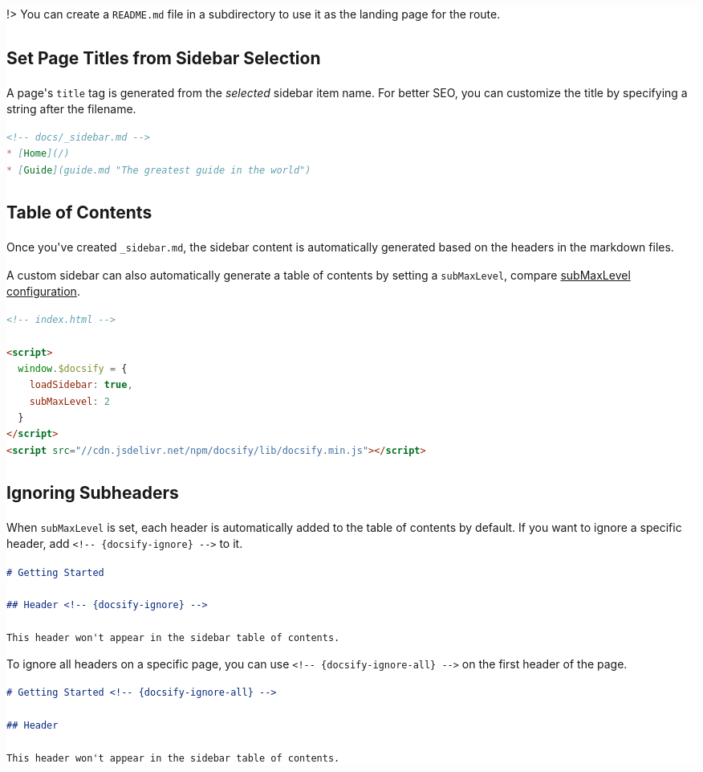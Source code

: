 !> You can create a `README.md` file in a subdirectory to use it as the landing page for the route.

## Set Page Titles from Sidebar Selection

A page's `title` tag is generated from the _selected_ sidebar item name. For better SEO, you can customize the title by specifying a string after the filename.

```markdown
<!-- docs/_sidebar.md -->
* [Home](/)
* [Guide](guide.md "The greatest guide in the world")
```

## Table of Contents

Once you've created `_sidebar.md`, the sidebar content is automatically generated based on the headers in the markdown files.

A custom sidebar can also automatically generate a table of contents by setting a `subMaxLevel`, compare [subMaxLevel configuration](configuration.md#submaxlevel).

```html
<!-- index.html -->

<script>
  window.$docsify = {
    loadSidebar: true,
    subMaxLevel: 2
  }
</script>
<script src="//cdn.jsdelivr.net/npm/docsify/lib/docsify.min.js"></script>
```

## Ignoring Subheaders

When `subMaxLevel` is set, each header is automatically added to the table of contents by default. If you want to ignore a specific header, add `<!-- {docsify-ignore} -->` to it.

```markdown
# Getting Started

## Header <!-- {docsify-ignore} -->

This header won't appear in the sidebar table of contents.
```

To ignore all headers on a specific page, you can use `<!-- {docsify-ignore-all} -->` on the first header of the page.

```markdown
# Getting Started <!-- {docsify-ignore-all} -->

## Header

This header won't appear in the sidebar table of contents.
```
